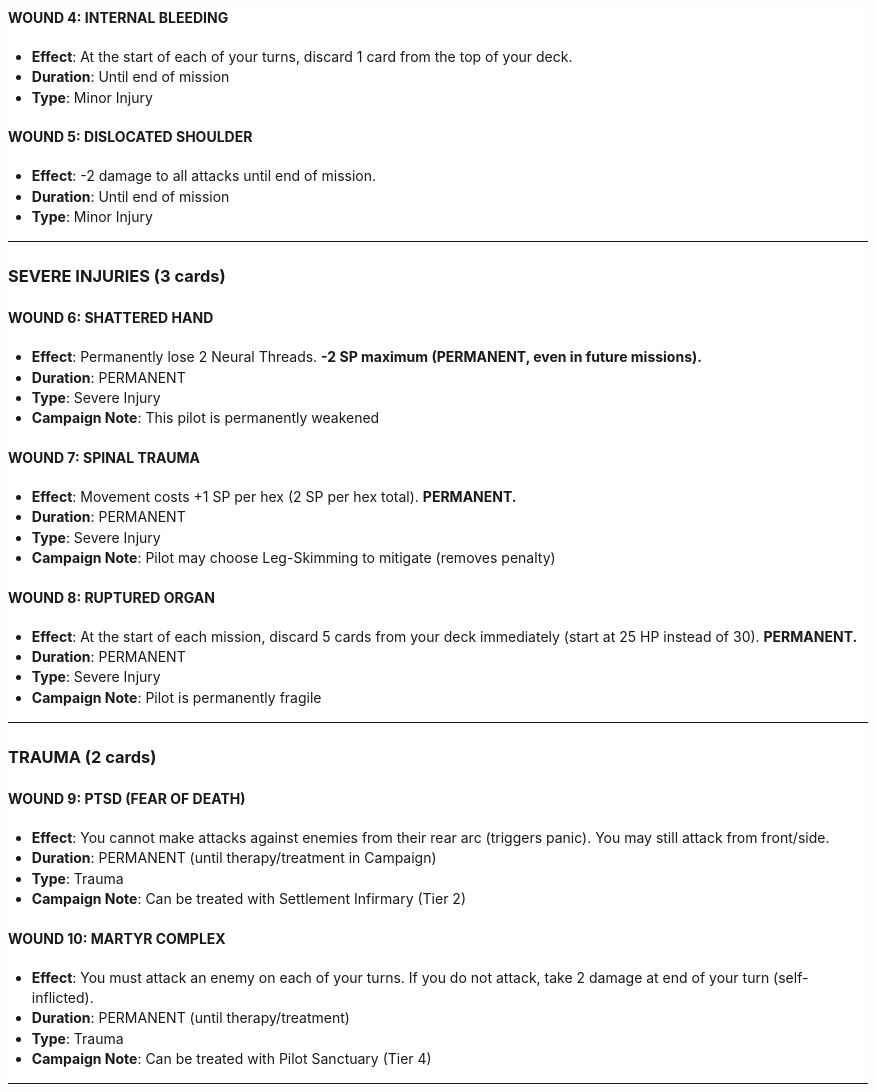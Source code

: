 #### WOUND 4: INTERNAL BLEEDING
- **Effect**: At the start of each of your turns, discard 1 card from the top of your deck.
- **Duration**: Until end of mission
- **Type**: Minor Injury

#### WOUND 5: DISLOCATED SHOULDER
- **Effect**: -2 damage to all attacks until end of mission.
- **Duration**: Until end of mission
- **Type**: Minor Injury

---

### SEVERE INJURIES (3 cards)

#### WOUND 6: SHATTERED HAND
- **Effect**: Permanently lose 2 Neural Threads. **-2 SP maximum (PERMANENT, even in future missions).**
- **Duration**: PERMANENT
- **Type**: Severe Injury
- **Campaign Note**: This pilot is permanently weakened

#### WOUND 7: SPINAL TRAUMA
- **Effect**: Movement costs +1 SP per hex (2 SP per hex total). **PERMANENT.**
- **Duration**: PERMANENT
- **Type**: Severe Injury
- **Campaign Note**: Pilot may choose Leg-Skimming to mitigate (removes penalty)

#### WOUND 8: RUPTURED ORGAN
- **Effect**: At the start of each mission, discard 5 cards from your deck immediately (start at 25 HP instead of 30). **PERMANENT.**
- **Duration**: PERMANENT
- **Type**: Severe Injury
- **Campaign Note**: Pilot is permanently fragile

---

### TRAUMA (2 cards)

#### WOUND 9: PTSD (FEAR OF DEATH)
- **Effect**: You cannot make attacks against enemies from their rear arc (triggers panic). You may still attack from front/side.
- **Duration**: PERMANENT (until therapy/treatment in Campaign)
- **Type**: Trauma
- **Campaign Note**: Can be treated with Settlement Infirmary (Tier 2)

#### WOUND 10: MARTYR COMPLEX
- **Effect**: You must attack an enemy on each of your turns. If you do not attack, take 2 damage at end of your turn (self-inflicted).
- **Duration**: PERMANENT (until therapy/treatment)
- **Type**: Trauma
- **Campaign Note**: Can be treated with Pilot Sanctuary (Tier 4)

---